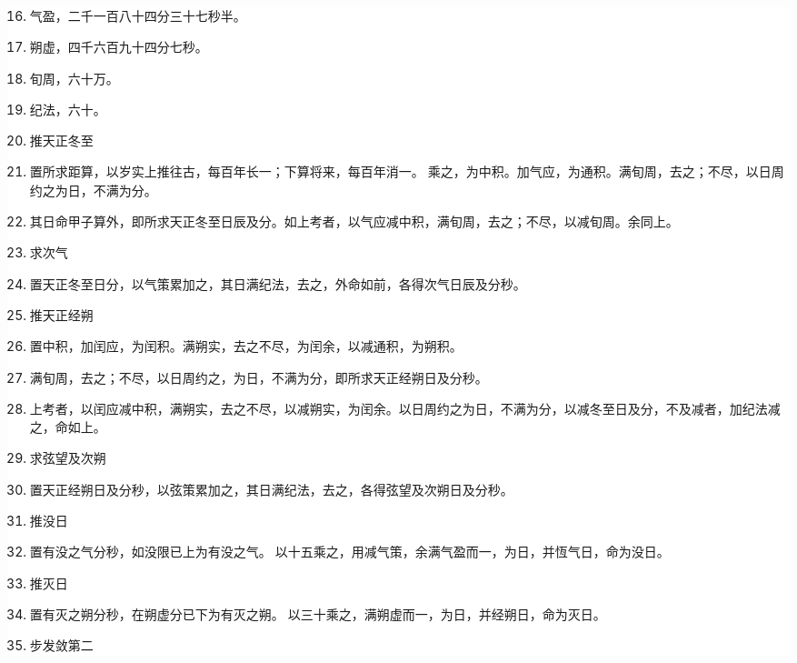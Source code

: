 16. <span id="志第六_历三-授时历经上-16"></span>
气盈，二千一百八十四分三十七秒半。

17. <span id="志第六_历三-授时历经上-17"></span>
朔虚，四千六百九十四分七秒。

18. <span id="志第六_历三-授时历经上-18"></span>
旬周，六十万。

19. <span id="志第六_历三-授时历经上-19"></span>
纪法，六十。

20. <span id="志第六_历三-授时历经上-20"></span>
推天正冬至

21. <span id="志第六_历三-授时历经上-21"></span>
置所求距算，以岁实上推往古，每百年长一；下算将来，每百年消一。 乘之，为中积。加气应，为通积。满旬周，去之；不尽，以日周约之为日，不满为分。

22. <span id="志第六_历三-授时历经上-22"></span>
其日命甲子算外，即所求天正冬至日辰及分。如上考者，以气应减中积，满旬周，去之；不尽，以减旬周。余同上。

23. <span id="志第六_历三-授时历经上-23"></span>
求次气

24. <span id="志第六_历三-授时历经上-24"></span>
置天正冬至日分，以气策累加之，其日满纪法，去之，外命如前，各得次气日辰及分秒。

25. <span id="志第六_历三-授时历经上-25"></span>
推天正经朔

26. <span id="志第六_历三-授时历经上-26"></span>
置中积，加闰应，为闰积。满朔实，去之不尽，为闰余，以减通积，为朔积。

27. <span id="志第六_历三-授时历经上-27"></span>
满旬周，去之；不尽，以日周约之，为日，不满为分，即所求天正经朔日及分秒。

28. <span id="志第六_历三-授时历经上-28"></span>
上考者，以闰应减中积，满朔实，去之不尽，以减朔实，为闰余。以日周约之为日，不满为分，以减冬至日及分，不及减者，加纪法减之，命如上。

29. <span id="志第六_历三-授时历经上-29"></span>
求弦望及次朔

30. <span id="志第六_历三-授时历经上-30"></span>
置天正经朔日及分秒，以弦策累加之，其日满纪法，去之，各得弦望及次朔日及分秒。

31. <span id="志第六_历三-授时历经上-31"></span>
推没日

32. <span id="志第六_历三-授时历经上-32"></span>
置有没之气分秒，如没限已上为有没之气。 以十五乘之，用减气策，余满气盈而一，为日，并恆气日，命为没日。

33. <span id="志第六_历三-授时历经上-33"></span>
推灭日

34. <span id="志第六_历三-授时历经上-34"></span>
置有灭之朔分秒，在朔虚分已下为有灭之朔。 以三十乘之，满朔虚而一，为日，并经朔日，命为灭日。

35. <span id="志第六_历三-授时历经上-35"></span>
步发敛第二
